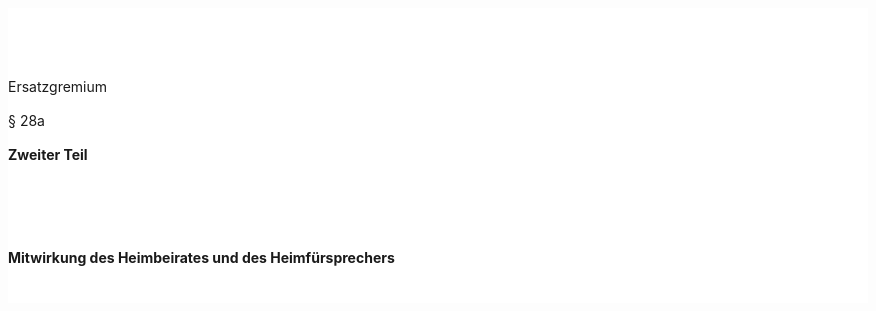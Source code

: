 </td>

<td style align="left" valign="top" charoff="50">

 

</td>

<td style align="left" valign="top" charoff="50">

 

</td>

<td style align="left" valign="top" charoff="50">

Ersatzgremium

</td>

<td style align="left" valign="top" charoff="50">

§ 28a

</td>

</tr>

<tr>

<td style colspan="5" align="left" valign="top" charoff="50">

<span style=";font-weight:bold">Zweiter Teil</span>

</td>

<td style align="left" valign="top" charoff="50">

 

</td>

</tr>

<tr>

<td style align="left" valign="top" charoff="50">

 

</td>

<td style colspan="4" align="left" valign="top" charoff="50">

<span style=";font-weight:bold">Mitwirkung des Heimbeirates und des
Heimfürsprechers</span>

</td>

<td style align="left" valign="top" charoff="50">

 

</td>

</tr>

<tr>
